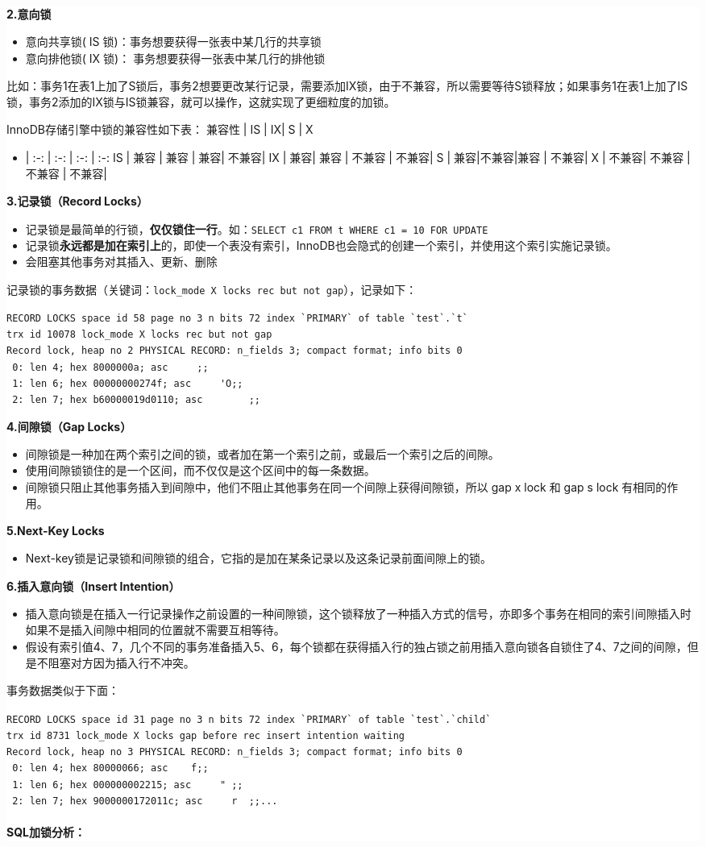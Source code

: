**2.意向锁**

- 意向共享锁( IS 锁)：事务想要获得一张表中某几行的共享锁
- 意向排他锁( IX 锁)： 事务想要获得一张表中某几行的排他锁

比如：事务1在表1上加了S锁后，事务2想要更改某行记录，需要添加IX锁，由于不兼容，所以需要等待S锁释放；如果事务1在表1上加了IS锁，事务2添加的IX锁与IS锁兼容，就可以操作，这就实现了更细粒度的加锁。

InnoDB存储引擎中锁的兼容性如下表：
兼容性 | IS | IX| S | X
- | :-: | :-: | :-: | :-:
IS | 兼容 | 兼容 | 兼容| 不兼容| 
IX | 兼容| 兼容 | 不兼容 | 不兼容|
S  | 兼容|不兼容|兼容 | 不兼容|
X  | 不兼容| 不兼容 | 不兼容 | 不兼容|

**3.记录锁（Record Locks）**
- 记录锁是最简单的行锁，**仅仅锁住一行**。如：`SELECT c1 FROM t WHERE c1 = 10 FOR UPDATE`
- 记录锁**永远都是加在索引上**的，即使一个表没有索引，InnoDB也会隐式的创建一个索引，并使用这个索引实施记录锁。
- 会阻塞其他事务对其插入、更新、删除

记录锁的事务数据（关键词：`lock_mode X locks rec but not gap`），记录如下：
```
RECORD LOCKS space id 58 page no 3 n bits 72 index `PRIMARY` of table `test`.`t` 
trx id 10078 lock_mode X locks rec but not gap
Record lock, heap no 2 PHYSICAL RECORD: n_fields 3; compact format; info bits 0
 0: len 4; hex 8000000a; asc     ;;
 1: len 6; hex 00000000274f; asc     'O;;
 2: len 7; hex b60000019d0110; asc        ;;
```
**4.间隙锁（Gap Locks）**

- 间隙锁是一种加在两个索引之间的锁，或者加在第一个索引之前，或最后一个索引之后的间隙。
- 使用间隙锁锁住的是一个区间，而不仅仅是这个区间中的每一条数据。
- 间隙锁只阻止其他事务插入到间隙中，他们不阻止其他事务在同一个间隙上获得间隙锁，所以 gap x lock 和 gap s lock 有相同的作用。


**5.Next-Key Locks**

- Next-key锁是记录锁和间隙锁的组合，它指的是加在某条记录以及这条记录前面间隙上的锁。

**6.插入意向锁（Insert Intention）**

- 插入意向锁是在插入一行记录操作之前设置的一种间隙锁，这个锁释放了一种插入方式的信号，亦即多个事务在相同的索引间隙插入时如果不是插入间隙中相同的位置就不需要互相等待。
- 假设有索引值4、7，几个不同的事务准备插入5、6，每个锁都在获得插入行的独占锁之前用插入意向锁各自锁住了4、7之间的间隙，但是不阻塞对方因为插入行不冲突。

事务数据类似于下面：
```
RECORD LOCKS space id 31 page no 3 n bits 72 index `PRIMARY` of table `test`.`child`
trx id 8731 lock_mode X locks gap before rec insert intention waiting
Record lock, heap no 3 PHYSICAL RECORD: n_fields 3; compact format; info bits 0
 0: len 4; hex 80000066; asc    f;;
 1: len 6; hex 000000002215; asc     " ;;
 2: len 7; hex 9000000172011c; asc     r  ;;...
```

#### SQL加锁分析：
